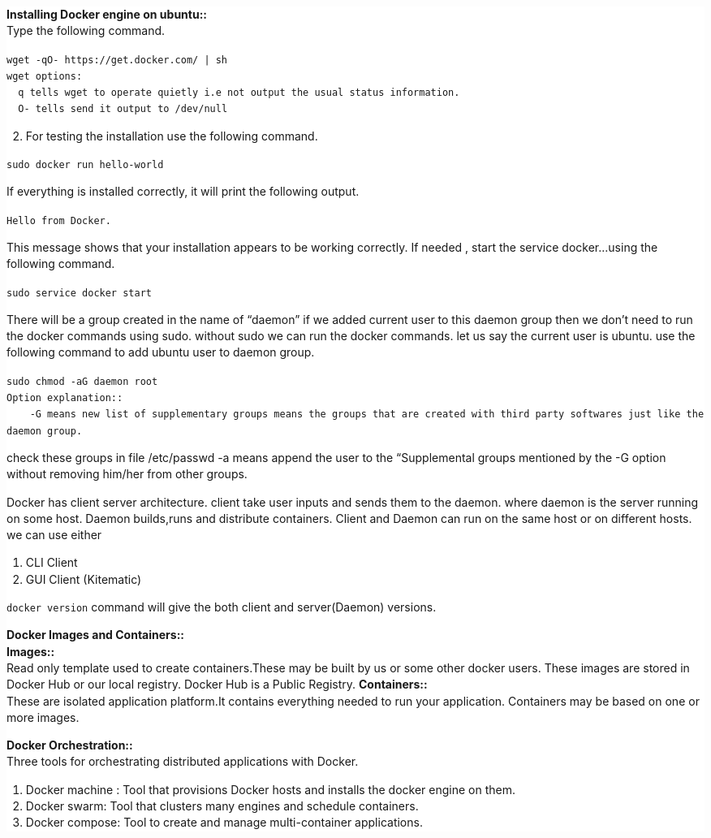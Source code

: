 **Installing Docker engine on ubuntu::**</br>
Type the following command.
```
wget -qO- https://get.docker.com/ | sh
wget options:
  q tells wget to operate quietly i.e not output the usual status information.
  O- tells send it output to /dev/null
```
2) For testing the installation use the following command.
 ```
 sudo docker run hello-world
 ```
If everything is installed correctly, it will print the following output.
```
Hello from Docker.
```
This message shows that your installation appears to be working correctly.
If needed , start the service docker...using the following command.
```
sudo service docker start
```
There will be a group created in the name of “daemon”
if we added current user to this daemon group then we don’t need to run the docker commands  using sudo.
without sudo we can run the docker commands.
let us say the current user is ubuntu.
use the following command to add ubuntu user to daemon group.
```
sudo chmod -aG daemon root
Option explanation::
    -G means new list of supplementary groups means the groups that are created with third party softwares just like the daemon group.
```
check these groups in file /etc/passwd
-a means append the user to the “Supplemental groups mentioned by the -G option without removing him/her from other groups.

Docker has client server architecture.
client take user inputs and sends them to the daemon. where daemon is the server running on some host.
Daemon builds,runs and distribute containers.
Client and Daemon can run on the same host or on different hosts.
we can use either
   1) CLI Client 
   2) GUI Client (Kitematic)	

```docker version``` command will give the both client and server(Daemon) versions.


**Docker Images and Containers::**</br>
**Images::**</br>
      Read only template used to create containers.These may be built by us or some other docker users. These images are stored in Docker Hub or our local registry.
Docker Hub is a Public Registry.
**Containers::**</br>
      These are isolated application platform.It contains everything needed to run your application.
Containers may be based on one or more images.

**Docker Orchestration::**</br>
Three tools for orchestrating distributed applications with Docker.
1) Docker machine : 
     Tool that provisions Docker hosts and installs the docker engine on them.
2) Docker swarm:
     Tool that clusters many engines and schedule containers.
3)  Docker compose:
      Tool to create and manage multi-container applications.
```